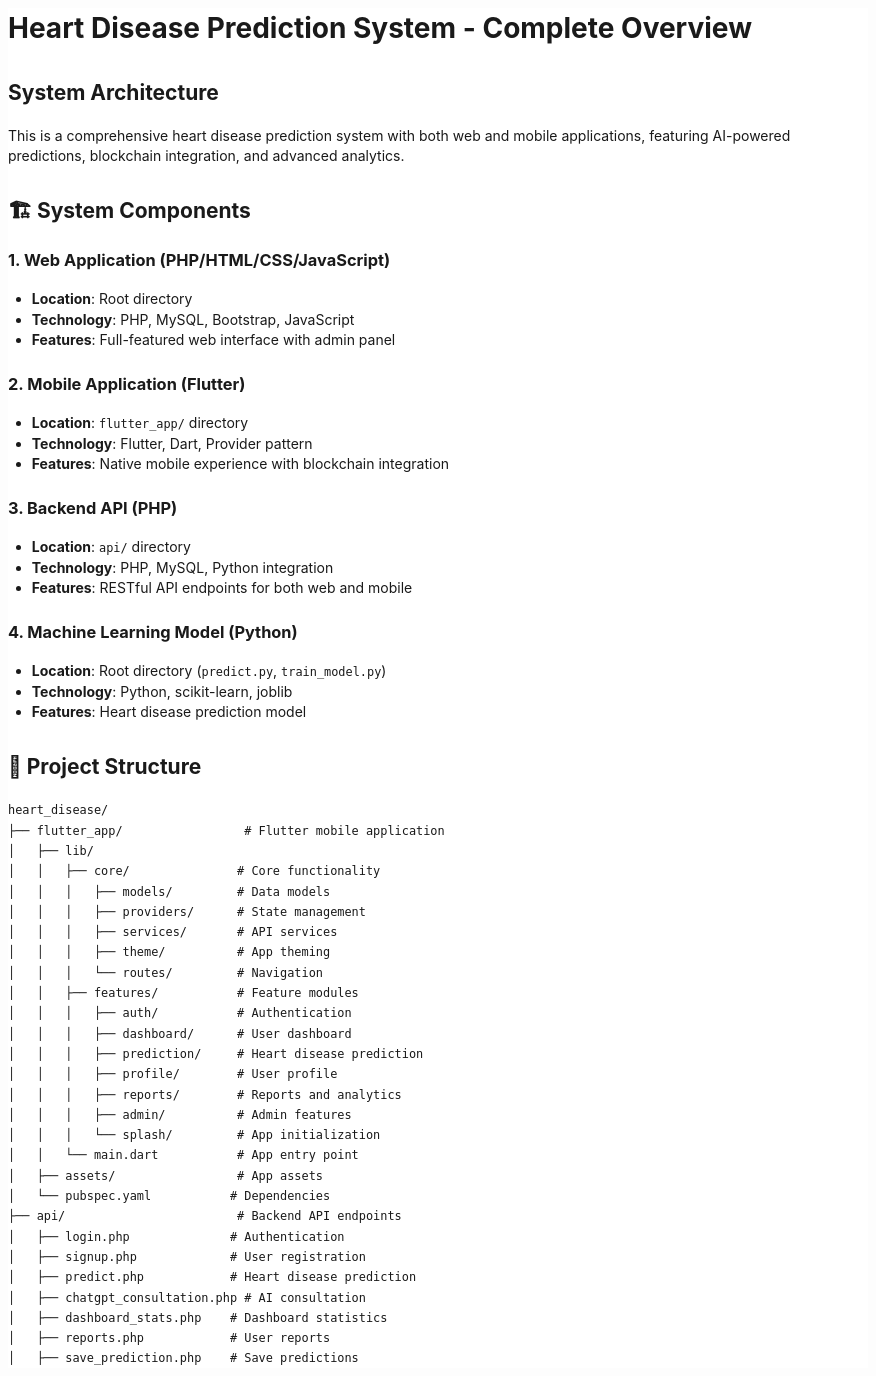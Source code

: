 # Heart Disease Prediction System - Complete Overview

## System Architecture

This is a comprehensive heart disease prediction system with both web and mobile applications, featuring AI-powered predictions, blockchain integration, and advanced analytics.

## 🏗️ System Components

### 1. Web Application (PHP/HTML/CSS/JavaScript)
- **Location**: Root directory
- **Technology**: PHP, MySQL, Bootstrap, JavaScript
- **Features**: Full-featured web interface with admin panel

### 2. Mobile Application (Flutter)
- **Location**: `flutter_app/` directory
- **Technology**: Flutter, Dart, Provider pattern
- **Features**: Native mobile experience with blockchain integration

### 3. Backend API (PHP)
- **Location**: `api/` directory
- **Technology**: PHP, MySQL, Python integration
- **Features**: RESTful API endpoints for both web and mobile

### 4. Machine Learning Model (Python)
- **Location**: Root directory (`predict.py`, `train_model.py`)
- **Technology**: Python, scikit-learn, joblib
- **Features**: Heart disease prediction model

## 📁 Project Structure

```
heart_disease/
├── flutter_app/                 # Flutter mobile application
│   ├── lib/
│   │   ├── core/               # Core functionality
│   │   │   ├── models/         # Data models
│   │   │   ├── providers/      # State management
│   │   │   ├── services/       # API services
│   │   │   ├── theme/          # App theming
│   │   │   └── routes/         # Navigation
│   │   ├── features/           # Feature modules
│   │   │   ├── auth/           # Authentication
│   │   │   ├── dashboard/      # User dashboard
│   │   │   ├── prediction/     # Heart disease prediction
│   │   │   ├── profile/        # User profile
│   │   │   ├── reports/        # Reports and analytics
│   │   │   ├── admin/          # Admin features
│   │   │   └── splash/         # App initialization
│   │   └── main.dart           # App entry point
│   ├── assets/                 # App assets
│   └── pubspec.yaml           # Dependencies
├── api/                        # Backend API endpoints
│   ├── login.php              # Authentication
│   ├── signup.php             # User registration
│   ├── predict.php            # Heart disease prediction
│   ├── chatgpt_consultation.php # AI consultation
│   ├── dashboard_stats.php    # Dashboard statistics
│   ├── reports.php            # User reports
│   ├── save_prediction.php    # Save predictions
```
